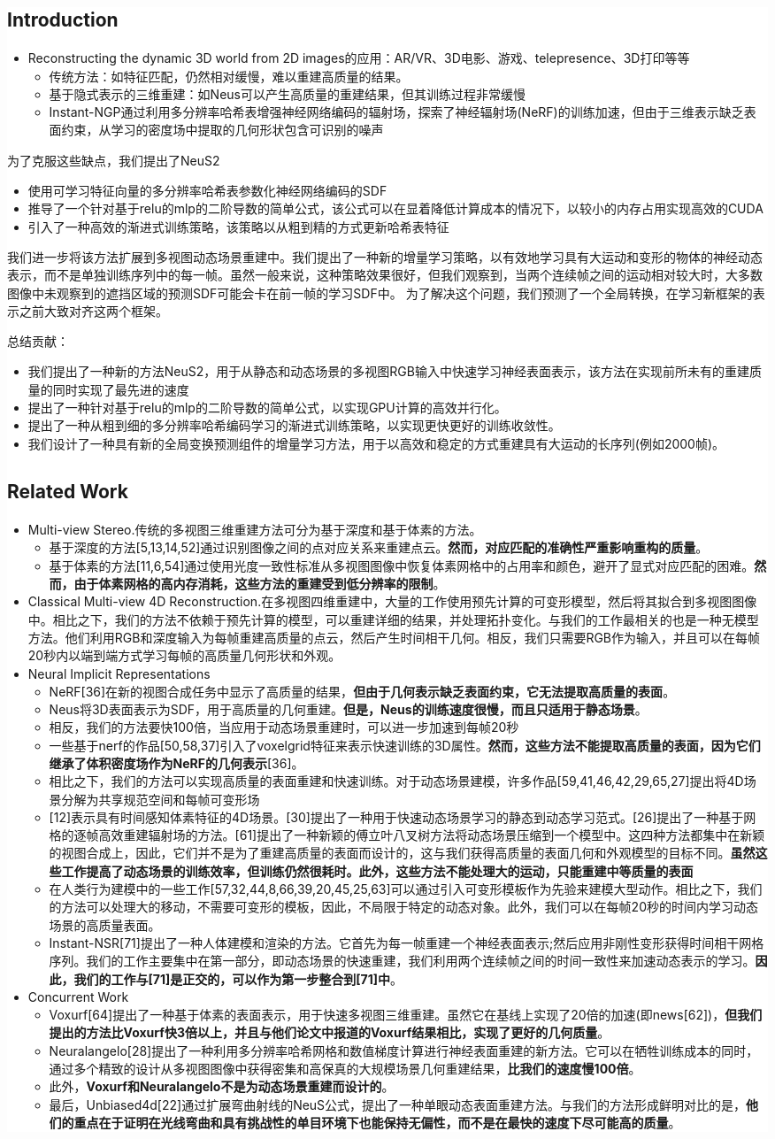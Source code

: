 ## Introduction

- Reconstructing the dynamic 3D world from 2D images的应用：AR/VR、3D电影、游戏、telepresence、3D打印等等
    - 传统方法：如特征匹配，仍然相对缓慢，难以重建高质量的结果。
    - 基于隐式表示的三维重建：如Neus可以产生高质量的重建结果，但其训练过程非常缓慢
    - Instant-NGP通过利用多分辨率哈希表增强神经网络编码的辐射场，探索了神经辐射场(NeRF)的训练加速，但由于三维表示缺乏表面约束，从学习的密度场中提取的几何形状包含可识别的噪声

为了克服这些缺点，我们提出了NeuS2
- 使用可学习特征向量的多分辨率哈希表参数化神经网络编码的SDF
- 推导了一个针对基于relu的mlp的二阶导数的简单公式，该公式可以在显着降低计算成本的情况下，以较小的内存占用实现高效的CUDA
- 引入了一种高效的渐进式训练策略，该策略以从粗到精的方式更新哈希表特征

我们进一步将该方法扩展到多视图动态场景重建中。我们提出了一种新的增量学习策略，以有效地学习具有大运动和变形的物体的神经动态表示，而不是单独训练序列中的每一帧。虽然一般来说，这种策略效果很好，但我们观察到，当两个连续帧之间的运动相对较大时，大多数图像中未观察到的遮挡区域的预测SDF可能会卡在前一帧的学习SDF中。
为了解决这个问题，我们预测了一个全局转换，在学习新框架的表示之前大致对齐这两个框架。

总结贡献：
- 我们提出了一种新的方法NeuS2，用于从静态和动态场景的多视图RGB输入中快速学习神经表面表示，该方法在实现前所未有的重建质量的同时实现了最先进的速度
- 提出了一种针对基于relu的mlp的二阶导数的简单公式，以实现GPU计算的高效并行化。
- 提出了一种从粗到细的多分辨率哈希编码学习的渐进式训练策略，以实现更快更好的训练收敛性。
- 我们设计了一种具有新的全局变换预测组件的增量学习方法，用于以高效和稳定的方式重建具有大运动的长序列(例如2000帧)。

## Related Work

- Multi-view Stereo.传统的多视图三维重建方法可分为基于深度和基于体素的方法。
    - 基于深度的方法[5,13,14,52]通过识别图像之间的点对应关系来重建点云。**然而，对应匹配的准确性严重影响重构的质量**。
    - 基于体素的方法[11,6,54]通过使用光度一致性标准从多视图图像中恢复体素网格中的占用率和颜色，避开了显式对应匹配的困难。**然而，由于体素网格的高内存消耗，这些方法的重建受到低分辨率的限制**。
- Classical Multi-view 4D Reconstruction.在多视图四维重建中，大量的工作使用预先计算的可变形模型，然后将其拟合到多视图图像中。相比之下，我们的方法不依赖于预先计算的模型，可以重建详细的结果，并处理拓扑变化。与我们的工作最相关的也是一种无模型方法。他们利用RGB和深度输入为每帧重建高质量的点云，然后产生时间相干几何。相反，我们只需要RGB作为输入，并且可以在每帧20秒内以端到端方式学习每帧的高质量几何形状和外观。
- Neural Implicit Representations
    - NeRF[36]在新的视图合成任务中显示了高质量的结果，**但由于几何表示缺乏表面约束，它无法提取高质量的表面**。
    - Neus将3D表面表示为SDF，用于高质量的几何重建。**但是，Neus的训练速度很慢，而且只适用于静态场景**。
    - 相反，我们的方法要快100倍，当应用于动态场景重建时，可以进一步加速到每帧20秒
    - 一些基于nerf的作品[50,58,37]引入了voxelgrid特征来表示快速训练的3D属性。**然而，这些方法不能提取高质量的表面，因为它们继承了体积密度场作为NeRF的几何表示**[36]。
    - 相比之下，我们的方法可以实现高质量的表面重建和快速训练。对于动态场景建模，许多作品[59,41,46,42,29,65,27]提出将4D场景分解为共享规范空间和每帧可变形场
    - [12]表示具有时间感知体素特征的4D场景。[30]提出了一种用于快速动态场景学习的静态到动态学习范式。[26]提出了一种基于网格的逐帧高效重建辐射场的方法。[61]提出了一种新颖的傅立叶八叉树方法将动态场景压缩到一个模型中。这四种方法都集中在新颖的视图合成上，因此，它们并不是为了重建高质量的表面而设计的，这与我们获得高质量的表面几何和外观模型的目标不同。**虽然这些工作提高了动态场景的训练效率，但训练仍然很耗时。此外，这些方法不能处理大的运动，只能重建中等质量的表面**
    - 在人类行为建模中的一些工作[57,32,44,8,66,39,20,45,25,63]可以通过引入可变形模板作为先验来建模大型动作。相比之下，我们的方法可以处理大的移动，不需要可变形的模板，因此，不局限于特定的动态对象。此外，我们可以在每帧20秒的时间内学习动态场景的高质量表面。
    - Instant-NSR[71]提出了一种人体建模和渲染的方法。它首先为每一帧重建一个神经表面表示;然后应用非刚性变形获得时间相干网格序列。我们的工作主要集中在第一部分，即动态场景的快速重建，我们利用两个连续帧之间的时间一致性来加速动态表示的学习。**因此，我们的工作与[71]是正交的，可以作为第一步整合到[71]中**。
- Concurrent Work
    - Voxurf[64]提出了一种基于体素的表面表示，用于快速多视图三维重建。虽然它在基线上实现了20倍的加速(即news[62])，**但我们提出的方法比Voxurf快3倍以上，并且与他们论文中报道的Voxurf结果相比，实现了更好的几何质量**。
    - Neuralangelo[28]提出了一种利用多分辨率哈希网格和数值梯度计算进行神经表面重建的新方法。它可以在牺牲训练成本的同时，通过多个精致的设计从多视图图像中获得密集和高保真的大规模场景几何重建结果，**比我们的速度慢100倍**。
    - 此外，**Voxurf和Neuralangelo不是为动态场景重建而设计的**。
    - 最后，Unbiased4d[22]通过扩展弯曲射线的NeuS公式，提出了一种单眼动态表面重建方法。与我们的方法形成鲜明对比的是，**他们的重点在于证明在光线弯曲和具有挑战性的单目环境下也能保持无偏性，而不是在最快的速度下尽可能高的质量**。
